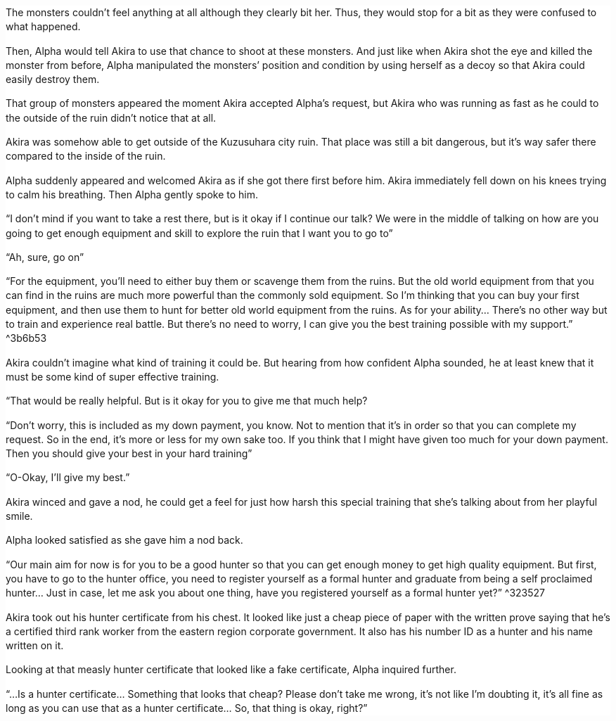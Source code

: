 The monsters couldn’t feel anything at all although they clearly bit her. Thus, they would stop for a bit as they were confused to what happened.

Then, Alpha would tell Akira to use that chance to shoot at these monsters. And just like when Akira shot the eye and killed the monster from before, Alpha manipulated the monsters’ position and condition by using herself as a decoy so that Akira could easily destroy them.

That group of monsters appeared the moment Akira accepted Alpha’s request, but Akira who was running as fast as he could to the outside of the ruin didn’t notice that at all.

Akira was somehow able to get outside of the Kuzusuhara city ruin. That place was still a bit dangerous, but it’s way safer there compared to the inside of the ruin.

Alpha suddenly appeared and welcomed Akira as if she got there first before him. Akira immediately fell down on his knees trying to calm his breathing. Then Alpha gently spoke to him.

“I don’t mind if you want to take a rest there, but is it okay if I continue our talk? We were in the middle of talking on how are you going to get enough equipment and skill to explore the ruin that I want you to go to”

“Ah, sure, go on”

“For the equipment, you’ll need to either buy them or scavenge them from the ruins. But the old world equipment from that you can find in the ruins are much more powerful than the commonly sold equipment. So I’m thinking that you can buy your first equipment, and then use them to hunt for better old world equipment from the ruins. As for your ability… There’s no other way but to train and experience real battle. But there’s no need to worry, I can give you the best training possible with my support.” ^3b6b53

Akira couldn’t imagine what kind of training it could be. But hearing from how confident Alpha sounded, he at least knew that it must be some kind of super effective training.

“That would be really helpful. But is it okay for you to give me that much help?

“Don’t worry, this is included as my down payment, you know. Not to mention that it’s in order so that you can complete my request. So in the end, it’s more or less for my own sake too. If you think that I might have given too much for your down payment. Then you should give your best in your hard training”

“O-Okay, I’ll give my best.”

Akira winced and gave a nod, he could get a feel for just how harsh this special training that she’s talking about from her playful smile.

Alpha looked satisfied as she gave him a nod back.

“Our main aim for now is for you to be a good hunter so that you can get enough money to get high quality equipment. But first, you have to go to the hunter office, you need to register yourself as a formal hunter and graduate from being a self proclaimed hunter… Just in case, let me ask you about one thing, have you registered yourself as a formal hunter yet?” ^323527

Akira took out his hunter certificate from his chest. It looked like just a cheap piece of paper with the written prove saying that he’s a certified third rank worker from the eastern region corporate government. It also has his number ID as a hunter and his name written on it.

Looking at that measly hunter certificate that looked like a fake certificate, Alpha inquired further.

“…Is a hunter certificate… Something that looks that cheap? Please don’t take me wrong, it’s not like I’m doubting it, it’s all fine as long as you can use that as a hunter certificate… So, that thing is okay, right?”
